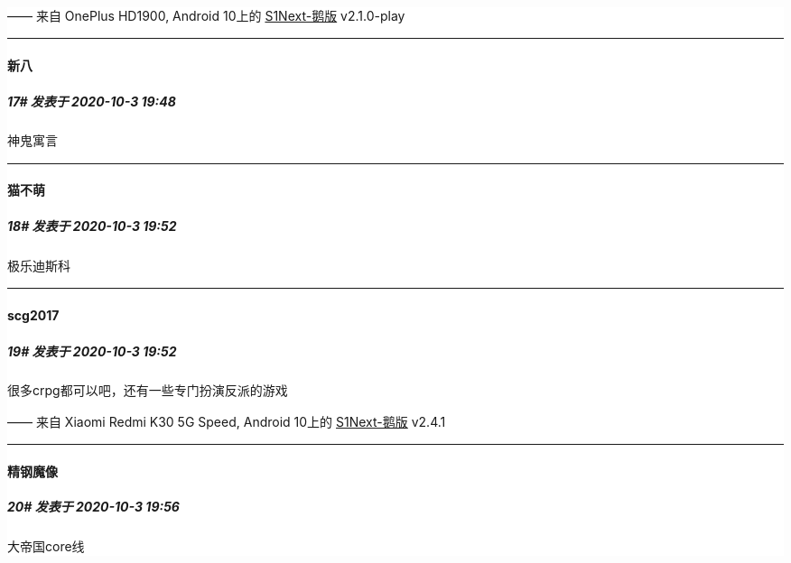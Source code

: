 —— 来自 OnePlus HD1900, Android 10上的 [S1Next-鹅版](https://github.com/ykrank/S1-Next/releases) v2.1.0-play







*****

####  新八  
##### 17#       发表于 2020-10-3 19:48




神鬼寓言







*****

####  猫不萌  
##### 18#       发表于 2020-10-3 19:52




极乐迪斯科







*****

####  scg2017  
##### 19#       发表于 2020-10-3 19:52




很多crpg都可以吧，还有一些专门扮演反派的游戏

—— 来自 Xiaomi Redmi K30 5G Speed, Android 10上的 [S1Next-鹅版](https://github.com/ykrank/S1-Next/releases) v2.4.1







*****

####  精钢魔像  
##### 20#       发表于 2020-10-3 19:56




大帝国core线
